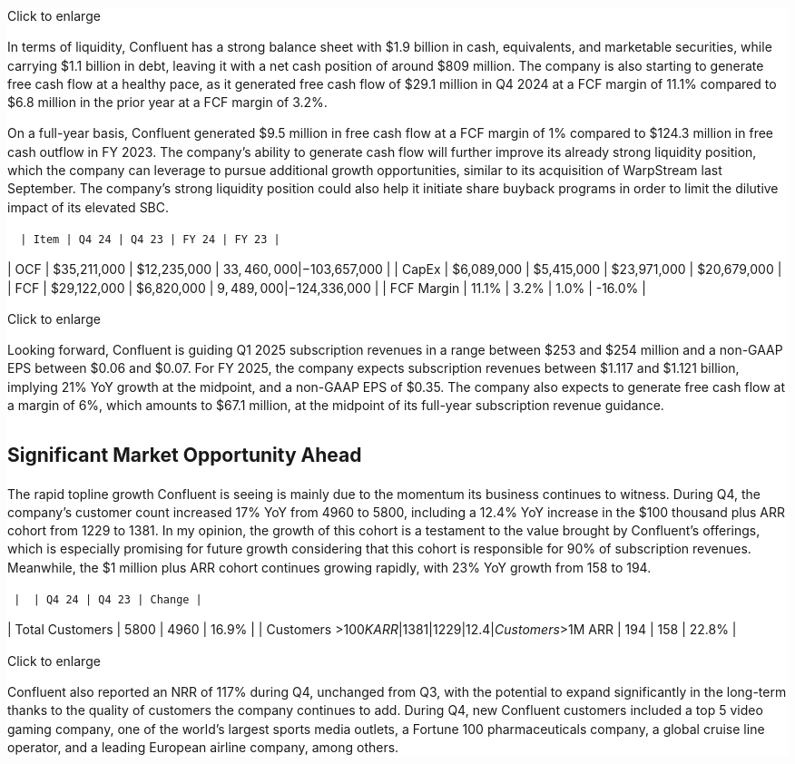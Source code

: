 Click to enlarge

In terms of liquidity, Confluent has a strong balance sheet with $1.9 billion in cash, equivalents, and marketable securities, while carrying $1.1 billion in debt, leaving it with a net cash position of around $809 million. The company is also starting to generate free cash flow at a healthy pace, as it generated free cash flow of $29.1 million in Q4 2024 at a FCF margin of 11.1% compared to $6.8 million in the prior year at a FCF margin of 3.2%.

On a full-year basis, Confluent generated $9.5 million in free cash flow at a FCF margin of 1% compared to $124.3 million in free cash outflow in FY 2023. The company’s ability to generate cash flow will further improve its already strong liquidity position, which the company can leverage to pursue additional growth opportunities, similar to its acquisition of WarpStream last September. The company’s strong liquidity position could also help it initiate share buyback programs in order to limit the dilutive impact of its elevated SBC.

      | Item | Q4 24 | Q4 23 | FY 24 | FY 23 |
| OCF | $35,211,000 | $12,235,000 | $33,460,000 | -$103,657,000 |
| CapEx | $6,089,000 | $5,415,000 | $23,971,000 | $20,679,000 |
| FCF | $29,122,000 | $6,820,000 | $9,489,000 | -$124,336,000 |
| FCF Margin | 11.1% | 3.2% | 1.0% | -16.0% |

Click to enlarge

Looking forward, Confluent is guiding Q1 2025 subscription revenues in a range between $253 and $254 million and a non-GAAP EPS between $0.06 and $0.07. For FY 2025, the company expects subscription revenues between $1.117 and $1.121 billion, implying 21% YoY growth at the midpoint, and a non-GAAP EPS of $0.35. The company also expects to generate free cash flow at a margin of 6%, which amounts to $67.1 million, at the midpoint of its full-year subscription revenue guidance.

Significant Market Opportunity Ahead
------------------------------------

The rapid topline growth Confluent is seeing is mainly due to the momentum its business continues to witness. During Q4, the company’s customer count increased 17% YoY from 4960 to 5800, including a 12.4% YoY increase in the $100 thousand plus ARR cohort from 1229 to 1381. In my opinion, the growth of this cohort is a testament to the value brought by Confluent’s offerings, which is especially promising for future growth considering that this cohort is responsible for 90% of subscription revenues. Meanwhile, the $1 million plus ARR cohort continues growing rapidly, with 23% YoY growth from 158 to 194.

     |  | Q4 24 | Q4 23 | Change |
| Total Customers | 5800 | 4960 | 16.9% |
| Customers >$100K ARR | 1381 | 1229 | 12.4% |
| Customers >$1M ARR | 194 | 158 | 22.8% |

Click to enlarge

Confluent also reported an NRR of 117% during Q4, unchanged from Q3, with the potential to expand significantly in the long-term thanks to the quality of customers the company continues to add. During Q4, new Confluent customers included a top 5 video gaming company, one of the world’s largest sports media outlets, a Fortune 100 pharmaceuticals company, a global cruise line operator, and a leading European airline company, among others.
